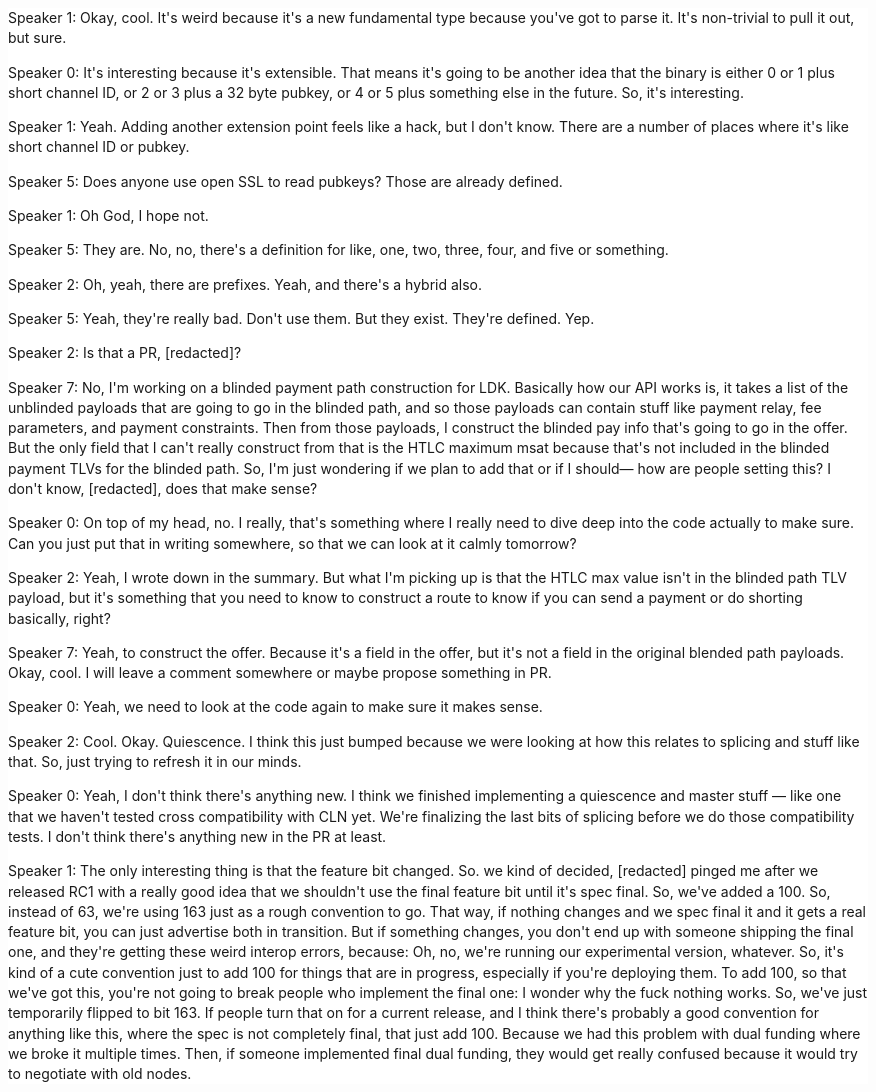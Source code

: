 Speaker 1: Okay, cool. It's weird because it's a new fundamental type because you've got to parse it. It's non-trivial to pull it out, but sure.

Speaker 0: It's interesting because it's extensible. That means it's going to be another idea that the binary is either 0 or 1 plus short channel ID, or 2 or 3 plus a 32 byte pubkey, or 4 or 5 plus something else in the future. So, it's interesting.

Speaker 1: Yeah. Adding another extension point feels like a hack, but I don't know. There are a number of places where it's like short channel ID or pubkey.

Speaker 5: Does anyone use open SSL to read pubkeys? Those are already defined.

Speaker 1: Oh God, I hope not.

Speaker 5: They are. No, no, there's a definition for like, one, two, three, four, and five or something.

Speaker 2: Oh, yeah, there are prefixes. Yeah, and there's a hybrid also.

Speaker 5: Yeah, they're really bad. Don't use them. But they exist. They're defined. Yep.

Speaker 2: Is that a PR, [redacted]?

Speaker 7: No, I'm working on a blinded payment path construction for LDK. Basically how our API works is, it takes a list of the unblinded payloads that are going to go in the blinded path, and so those payloads can contain stuff like payment relay, fee parameters, and payment constraints. Then from those payloads, I construct the blinded pay info that's going to go in the offer. But the only field that I can't really construct from that is the HTLC maximum msat because that's not included in the blinded payment TLVs for the blinded path. So, I'm just wondering if we plan to add that or if I should— how are people setting this? I don't know, [redacted], does that make sense?

Speaker 0: On top of my head, no. I really, that's something where I really need to dive deep into the code actually to make sure. Can you just put that in writing somewhere, so that we can look at it calmly tomorrow?

Speaker 2: Yeah, I wrote down in the summary. But what I'm picking up is that the HTLC max value isn't in the blinded path TLV payload, but it's something that you need to know to construct a route to know if you can send a payment or do shorting basically, right?

Speaker 7: Yeah, to construct the offer. Because it's a field in the offer, but it's not a field in the original blended path payloads. Okay, cool. I will leave a comment somewhere or maybe propose something in PR.

Speaker 0: Yeah, we need to look at the code again to make sure it makes sense.

Speaker 2: Cool. Okay. Quiescence. I think this just bumped because we were looking at how this relates to splicing and stuff like that. So, just trying to refresh it in our minds.

Speaker 0: Yeah, I don't think there's anything new. I think we finished implementing a quiescence and master stuff — like one that we haven't tested cross compatibility with CLN yet. We're finalizing the last bits of splicing before we do those compatibility tests. I don't think there's anything new in the PR at least.

Speaker 1: The only interesting thing is that the feature bit changed. So. we kind of decided, [redacted] pinged me after we released RC1 with a really good idea that we shouldn't use the final feature bit until it's spec final. So, we've added a 100. So, instead of 63, we're using 163 just as a rough convention to go. That way, if nothing changes and we spec final it and it gets a real feature bit, you can just advertise both in transition. But if something changes, you don't end up with someone shipping the final one, and they're getting these weird interop errors, because: Oh, no, we're running our experimental version, whatever. So, it's kind of a cute convention just to add 100 for things that are in progress, especially if you're deploying them. To add 100, so that we've got this, you're not going to break people who implement the final one: I wonder why the fuck nothing works. So, we've just temporarily flipped to bit 163. If people turn that on for a current release, and I think there's probably a good convention for anything like this, where the spec is not completely final, that just add 100. Because we had this problem with dual funding where we broke it multiple times. Then, if someone implemented final dual funding, they would get really confused because it would try to negotiate with old nodes.
